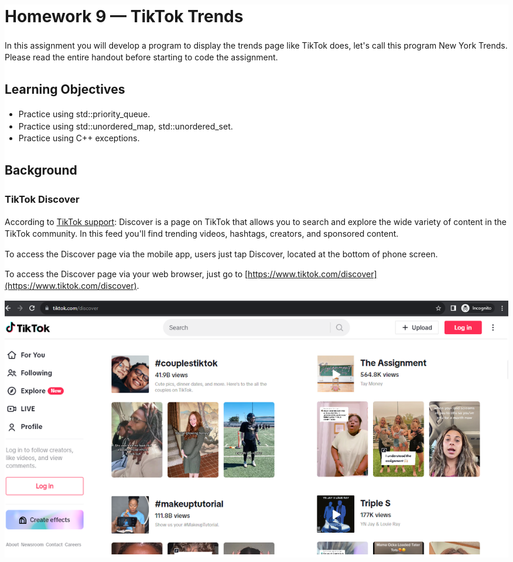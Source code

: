 # Homework 9 — TikTok Trends

In this assignment you will develop a program to display the trends page like TikTok does, let's call this program New York Trends. Please read the entire handout before starting to code the assignment.

## Learning Objectives

- Practice using std::priority_queue.
- Practice using std::unordered_map, std::unordered_set.
- Practice using C++ exceptions.

## Background

### TikTok Discover

According to [TikTok support](https://support.tiktok.com/en/using-tiktok/exploring-videos/discover-and-search): Discover is a page on TikTok that allows you to search and explore the wide variety of content in the TikTok community. In this feed you'll find trending videos, hashtags, creators, and sponsored content.

To access the Discover page via the mobile app, users just tap Discover, located at the bottom of phone screen.

To access the Discover page via your web browser, just go to [https://www.tiktok.com/discover](https://www.tiktok.com/discover).

![alt text](images/tiktok_discover.png "tiktok discover")
